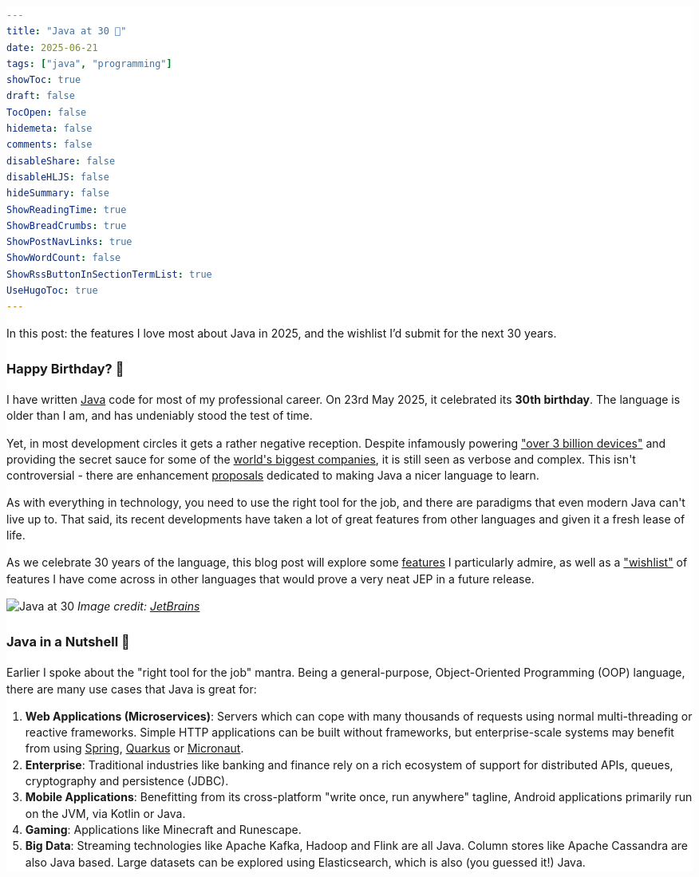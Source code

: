 ```yaml
---
title: "Java at 30 🎂"
date: 2025-06-21
tags: ["java", "programming"]
showToc: true
draft: false
TocOpen: false
hidemeta: false
comments: false
disableShare: false
disableHLJS: false
hideSummary: false
ShowReadingTime: true
ShowBreadCrumbs: true
ShowPostNavLinks: true
ShowWordCount: false
ShowRssButtonInSectionTermList: true
UseHugoToc: true
---
```


In this post: the features I love most about Java in 2025, and the wishlist I’d submit for the next 30 years.

### Happy Birthday? 🎈
I have written [Java](https://dev.java/) code for most of my professional career. On 23rd May 2025, it celebrated its **30th birthday**. The language is older than I am, and has undeniably stood the test of time. 

Yet, in most development circles it gets a rather negative reception. Despite infamously powering ["over 3 billion devices"](https://skeptics.stackexchange.com/questions/9870/do-3-billion-devices-run-java) and providing the secret sauce for some of the [world's biggest companies](https://careerkarma.com/blog/who-uses-java/), it is still seen as verbose and complex.
This isn't controversial - there are enhancement [proposals](https://openjdk.org/projects/amber/design-notes/on-ramp) dedicated to making Java a nicer language to learn.

As with everything in technology, you need to use the right tool for the job, and there are paradigms that even modern Java can't live up to. That said, its recent developments have taken a lot of great features from other languages and given it a fresh lease of life.

As we celebrate 30 years of the language, this blog post will explore some [features](#powerful-features-) I particularly admire, as well as a ["wishlist"](#feature-wishlist-) of features I have come across in other languages that would prove a very neat JEP in a future release.

![Java at 30](/images/java-at-30.png)
_*Image credit: [JetBrains](https://www.jetbrains.com/lp/java-30/)*_

### Java in a Nutshell 🌰
Earlier I spoke about the "right tool for the job" mantra. Being a general-purpose, Object-Oriented Programming (OOP) language, there are many use cases that Java is great for:
1. **Web Applications (Microservices)**: Servers which can cope with many thousands of requests using normal multi-threading or reactive frameworks. Simple HTTP applications can be built without frameworks, but enterprise-scale systems may benefit from using [Spring](https://spring.io/), [Quarkus](https://quarkus.io/) or [Micronaut](https://micronaut.io/).
1. **Enterprise**: Traditional industries like banking and finance rely on a rich ecosystem of support for distributed APIs, queues, cryptography and persistence (JDBC).
1. **Mobile Applications**: Benefitting from its cross-platform "write once, run anywhere" tagline, Android applications primarily run on the JVM, via Kotlin or Java.
1. **Gaming**: Applications like Minecraft and Runescape.
1. **Big Data**: Streaming technologies like Apache Kafka, Hadoop and Flink are all Java. Column stores like Apache Cassandra are also Java based. Large datasets can be explored using Elasticsearch, which is also (you guessed it!) Java.  
